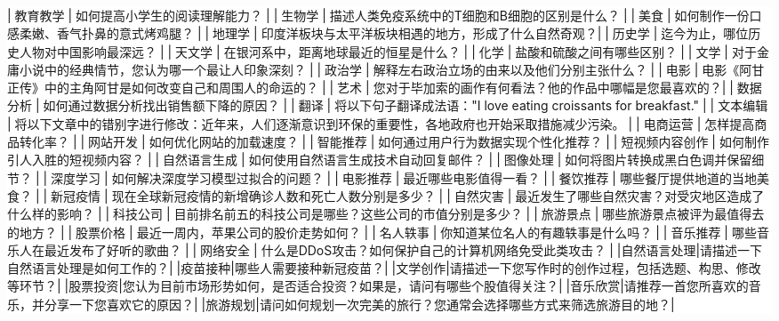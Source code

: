| 教育教学 | 如何提高小学生的阅读理解能力？ |
| 生物学 | 描述人类免疫系统中的T细胞和B细胞的区别是什么？ |
| 美食 | 如何制作一份口感柔嫩、香气扑鼻的意式烤鸡腿？ |
| 地理学 | 印度洋板块与太平洋板块相遇的地方，形成了什么自然奇观？|
| 历史学 | 迄今为止，哪位历史人物对中国影响最深远？ |
| 天文学 | 在银河系中，距离地球最近的恒星是什么？ |
| 化学 | 盐酸和硫酸之间有哪些区别？ |
| 文学 | 对于金庸小说中的经典情节，您认为哪一个最让人印象深刻？ |
| 政治学 | 解释左右政治立场的由来以及他们分别主张什么？ |
| 电影 | 电影《阿甘正传》中的主角阿甘是如何改变自己和周围人的命运的？ |
| 艺术 | 您对于毕加索的画作有何看法？他的作品中哪幅是您最喜欢的？|
| 数据分析                   | 如何通过数据分析找出销售额下降的原因？                     |
| 翻译                       | 将以下句子翻译成法语："I love eating croissants for breakfast." |
| 文本编辑                   | 将以下文章中的错别字进行修改：近年来，人们逐渐意识到环保的重要性，各地政府也开始采取措施减少污染。 |
| 电商运营                   | 怎样提高商品转化率？                                       |
| 网站开发                   | 如何优化网站的加载速度？                                   |
| 智能推荐                   | 如何通过用户行为数据实现个性化推荐？                       |
| 短视频内容创作           | 如何制作引人入胜的短视频内容？                             |
| 自然语言生成               | 如何使用自然语言生成技术自动回复邮件？                       |
| 图像处理                   | 如何将图片转换成黑白色调并保留细节？                         |
| 深度学习                   | 如何解决深度学习模型过拟合的问题？                           |
| 电影推荐                                 | 最近哪些电影值得一看？                                       |
| 餐饮推荐                                 | 哪些餐厅提供地道的当地美食？                                 |
| 新冠疫情                                 | 现在全球新冠疫情的新增确诊人数和死亡人数分别是多少？         |
| 自然灾害                                 | 最近发生了哪些自然灾害？对受灾地区造成了什么样的影响？       |
| 科技公司                                 | 目前排名前五的科技公司是哪些？这些公司的市值分别是多少？     |
| 旅游景点                                 | 哪些旅游景点被评为最值得去的地方？                           |
| 股票价格                                 | 最近一周内，苹果公司的股价走势如何？                         |
| 名人轶事                                 | 你知道某位名人的有趣轶事是什么吗？                           |
| 音乐推荐                                 | 哪些音乐人在最近发布了好听的歌曲？                           |
| 网络安全                                 | 什么是DDoS攻击？如何保护自己的计算机网络免受此类攻击？      |
|自然语言处理|请描述一下自然语言处理是如何工作的？|
|疫苗接种|哪些人需要接种新冠疫苗？|
|文学创作|请描述一下您写作时的创作过程，包括选题、构思、修改等环节？|
|股票投资|您认为目前市场形势如何，是否适合投资？如果是，请问有哪些个股值得关注？|
|音乐欣赏|请推荐一首您所喜欢的音乐，并分享一下您喜欢它的原因？|
|旅游规划|请问如何规划一次完美的旅行？您通常会选择哪些方式来筛选旅游目的地？|
